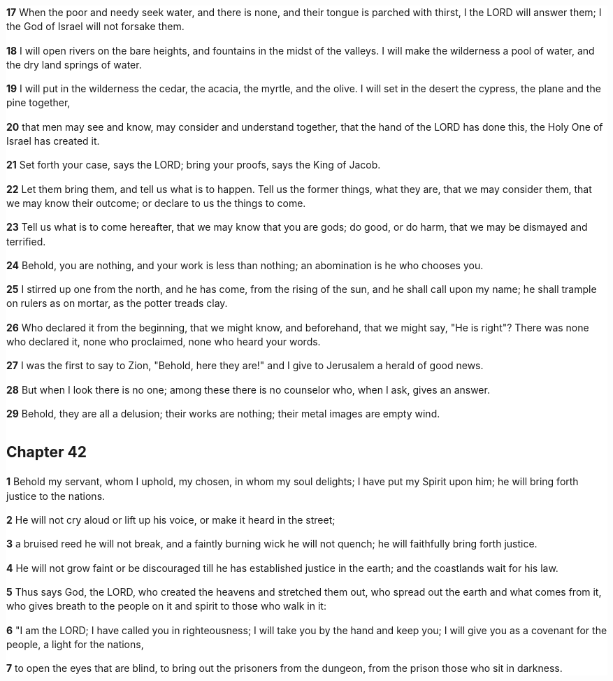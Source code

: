 **17** When the poor and needy seek water, and there is none, and their tongue is parched with thirst, I the LORD will answer them; I the God of Israel will not forsake them.

**18** I will open rivers on the bare heights, and fountains in the midst of the valleys. I will make the wilderness a pool of water, and the dry land springs of water.

**19** I will put in the wilderness the cedar, the acacia, the myrtle, and the olive. I will set in the desert the cypress, the plane and the pine together,

**20** that men may see and know, may consider and understand together, that the hand of the LORD has done this, the Holy One of Israel has created it.

**21** Set forth your case, says the LORD; bring your proofs, says the King of Jacob.

**22** Let them bring them, and tell us what is to happen. Tell us the former things, what they are, that we may consider them, that we may know their outcome; or declare to us the things to come.

**23** Tell us what is to come hereafter, that we may know that you are gods; do good, or do harm, that we may be dismayed and terrified.

**24** Behold, you are nothing, and your work is less than nothing; an abomination is he who chooses you.

**25** I stirred up one from the north, and he has come, from the rising of the sun, and he shall call upon my name; he shall trample on rulers as on mortar, as the potter treads clay.

**26** Who declared it from the beginning, that we might know, and beforehand, that we might say, "He is right"? There was none who declared it, none who proclaimed, none who heard your words.

**27** I was the first to say to Zion, "Behold, here they are!" and I give to Jerusalem a herald of good news.

**28** But when I look there is no one; among these there is no counselor who, when I ask, gives an answer.

**29** Behold, they are all a delusion; their works are nothing; their metal images are empty wind.

## Chapter 42

**1** Behold my servant, whom I uphold, my chosen, in whom my soul delights; I have put my Spirit upon him; he will bring forth justice to the nations.

**2** He will not cry aloud or lift up his voice, or make it heard in the street;

**3** a bruised reed he will not break, and a faintly burning wick he will not quench; he will faithfully bring forth justice.

**4** He will not grow faint or be discouraged till he has established justice in the earth; and the coastlands wait for his law.

**5** Thus says God, the LORD, who created the heavens and stretched them out, who spread out the earth and what comes from it, who gives breath to the people on it and spirit to those who walk in it:

**6** "I am the LORD; I have called you in righteousness; I will take you by the hand and keep you; I will give you as a covenant for the people, a light for the nations,

**7** to open the eyes that are blind, to bring out the prisoners from the dungeon, from the prison those who sit in darkness.
